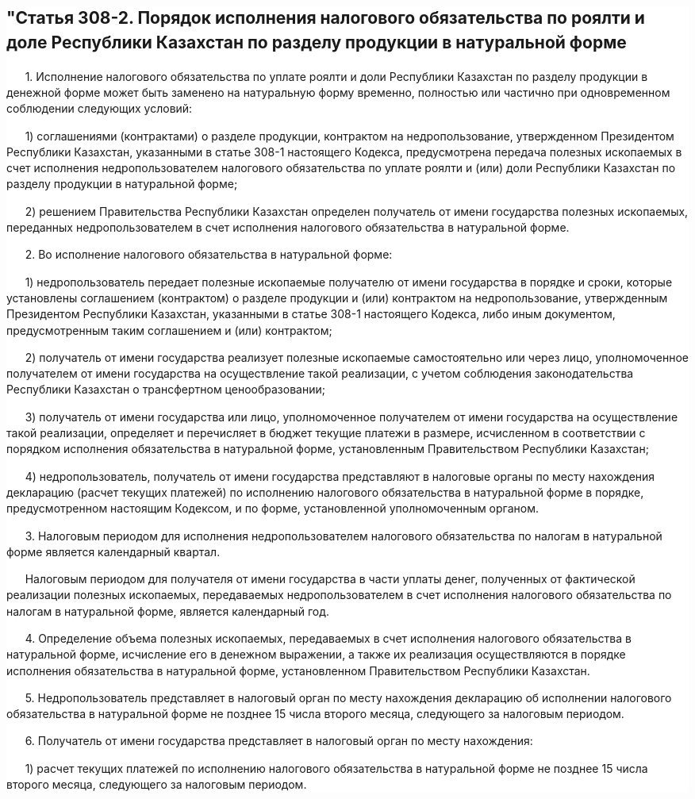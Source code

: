 ## "Статья 308-2. Порядок исполнения налогового обязательства по роялти и доле Республики Казахстан по разделу продукции в натуральной форме

      1. Исполнение налогового обязательства по уплате роялти и доли Республики Казахстан по разделу продукции в денежной форме может быть заменено на натуральную форму временно, полностью или частично при одновременном соблюдении следующих условий:

      1) соглашениями (контрактами) о разделе продукции, контрактом на недропользование, утвержденном Президентом Республики Казахстан, указанными в статье 308-1 настоящего Кодекса, предусмотрена передача полезных ископаемых в счет исполнения недропользователем налогового обязательства по уплате роялти и (или) доли Республики Казахстан по разделу продукции в натуральной форме;

      2) решением Правительства Республики Казахстан определен получатель от имени государства полезных ископаемых, переданных недропользователем в счет исполнения налогового обязательства в натуральной форме.

      2. Во исполнение налогового обязательства в натуральной форме:

      1) недропользователь передает полезные ископаемые получателю от имени государства в порядке и сроки, которые установлены соглашением (контрактом) о разделе продукции и (или) контрактом на недропользование, утвержденным Президентом Республики Казахстан, указанными в статье 308-1 настоящего Кодекса, либо иным документом, предусмотренным таким соглашением и (или) контрактом;

      2) получатель от имени государства реализует полезные ископаемые самостоятельно или через лицо, уполномоченное получателем от имени государства на осуществление такой реализации, с учетом соблюдения законодательства Республики Казахстан о трансфертном ценообразовании;

      3) получатель от имени государства или лицо, уполномоченное получателем от имени государства на осуществление такой реализации, определяет и перечисляет в бюджет текущие платежи в размере, исчисленном в соответствии с порядком исполнения обязательства в натуральной форме, установленным Правительством Республики Казахстан;

      4) недропользователь, получатель от имени государства представляют в налоговые органы по месту нахождения декларацию (расчет текущих платежей) по исполнению налогового обязательства в натуральной форме в порядке, предусмотренном настоящим Кодексом, и по форме, установленной уполномоченным органом.

      3. Налоговым периодом для исполнения недропользователем налогового обязательства по налогам в натуральной форме является календарный квартал.

      Налоговым периодом для получателя от имени государства в части уплаты денег, полученных от фактической реализации полезных ископаемых, передаваемых недропользователем в счет исполнения налогового обязательства по налогам в натуральной форме, является календарный год.

      4. Определение объема полезных ископаемых, передаваемых в счет исполнения налогового обязательства в натуральной форме, исчисление его в денежном выражении, а также их реализация осуществляются в порядке исполнения обязательства в натуральной форме, установленном Правительством Республики Казахстан.

      5. Недропользователь представляет в налоговый орган по месту нахождения декларацию об исполнении налогового обязательства в натуральной форме не позднее 15 числа второго месяца, следующего за налоговым периодом.

      6. Получатель от имени государства представляет в налоговый орган по месту нахождения:

      1) расчет текущих платежей по исполнению налогового обязательства в натуральной форме не позднее 15 числа второго месяца, следующего за налоговым периодом.

